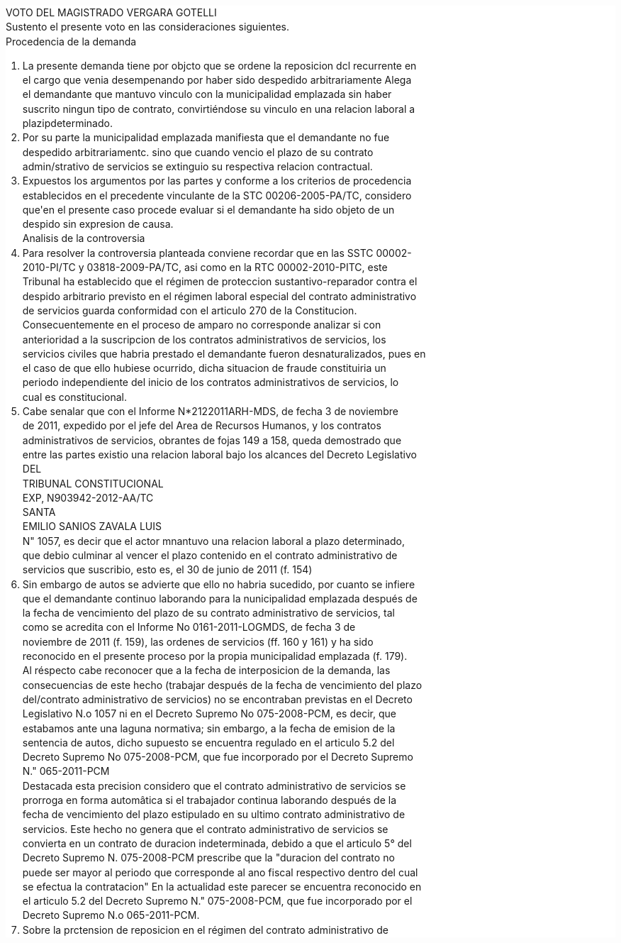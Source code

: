 VOTO DEL MAGISTRADO VERGARA GOTELLI  
Sustento el presente voto en las consideraciones siguientes.  
Procedencia de la demanda  
1. La presente demanda tiene por objcto que se ordene la reposicion dcl recurrente en  
el cargo que venia desempenando por haber sido despedido arbitrariamente Alega  
el demandante que mantuvo vinculo con la municipalidad emplazada sin haber  
suscrito ningun tipo de contrato, convirtiéndose su vinculo en una relacion laboral a  
plazipdeterminado.  
2. Por su parte la municipalidad emplazada manifiesta que el demandante no fue  
despedido arbitrariamentc. sino que cuando vencio el plazo de su contrato  
admin/strativo de servicios se extinguio su respectiva relacion contractual.  
3. Expuestos los argumentos por las partes y conforme a los criterios de procedencia  
establecidos en el precedente vinculante de la STC 00206-2005-PA/TC, considero  
que'en el presente caso procede evaluar si el demandante ha sido objeto de un  
despido sin expresion de causa.  
Analisis de la controversia  
4. Para resolver la controversia planteada conviene recordar que en las SSTC 00002-  
2010-PI/TC y 03818-2009-PA/TC, asi como en la RTC 00002-2010-PITC, este  
Tribunal ha establecido que el régimen de proteccion sustantivo-reparador contra el  
despido arbitrario previsto en el régimen laboral especial del contrato administrativo  
de servicios guarda conformidad con el articulo 270 de la Constitucion.  
Consecuentemente en el proceso de amparo no corresponde analizar si con  
anterioridad a la suscripcion de los contratos administrativos de servicios, los  
servicios civiles que habria prestado el demandante fueron desnaturalizados, pues en  
el caso de que ello hubiese ocurrido, dicha situacion de fraude constituiria un  
periodo independiente del inicio de los contratos administrativos de servicios, lo  
cual es constitucional.  
5. Cabe senalar que con el Informe N*2122011ARH-MDS, de fecha 3 de noviembre  
de 2011, expedido por el jefe del Area de Recursos Humanos, y los contratos  
administrativos de servicios, obrantes de fojas 149 a 158, queda demostrado que  
entre las partes existio una relacion laboral bajo los alcances del Decreto Legislativo  
DEL  
TRIBUNAL CONSTITUCIONAL  
EXP, N903942-2012-AA/TC  
SANTA  
EMILIO SANIOS ZAVALA LUIS  
N" 1057, es decir que el actor mnantuvo una relacion laboral a plazo determinado,  
que debio culminar al vencer el plazo contenido en el contrato administrativo de  
servicios que suscribio, esto es, el 30 de junio de 2011 (f. 154)  
6. Sin embargo de autos se advierte que ello no habria sucedido, por cuanto se infiere  
que el demandante continuo laborando para la nunicipalidad emplazada después de  
la fecha de vencimiento del plazo de su contrato administrativo de servicios, tal  
como se acredita con el Informe No 0161-2011-LOGMDS, de fecha 3 de  
noviembre de 2011 (f. 159), las ordenes de servicios (ff. 160 y 161) y ha sido  
reconocido en el presente proceso por la propia municipalidad emplazada (f. 179).  
Al réspecto cabe reconocer que a la fecha de interposicion de la demanda, las  
consecuencias de este hecho (trabajar después de la fecha de vencimiento del plazo  
del/contrato administrativo de servicios) no se encontraban previstas en el Decreto  
Legislativo N.o 1057 ni en el Decreto Supremo No 075-2008-PCM, es decir, que  
estabamos ante una laguna normativa; sin embargo, a la fecha de emision de la  
sentencia de autos, dicho supuesto se encuentra regulado en el articulo 5.2 del  
Decreto Supremo No 075-2008-PCM, que fue incorporado por el Decreto Supremo  
N." 065-2011-PCM  
Destacada esta precision considero que el contrato administrativo de servicios se  
prorroga en forma automâtica si el trabajador continua laborando después de la  
fecha de vencimiento del plazo estipulado en su ultimo contrato administrativo de  
servicios. Este hecho no genera que el contrato administrativo de servicios se  
convierta en un contrato de duracion indeterminada, debido a que el articulo 5° del  
Decreto Supremo N. 075-2008-PCM prescribe que la "duracion del contrato no  
puede ser mayor al periodo que corresponde al ano fiscal respectivo dentro del cual  
se efectua la contratacion" En la actualidad este parecer se encuentra reconocido en  
el articulo 5.2 del Decreto Supremo N." 075-2008-PCM, que fue incorporado por el  
Decreto Supremo N.o 065-2011-PCM.  
8. Sobre la prctension de reposicion en el régimen del contrato administrativo de  